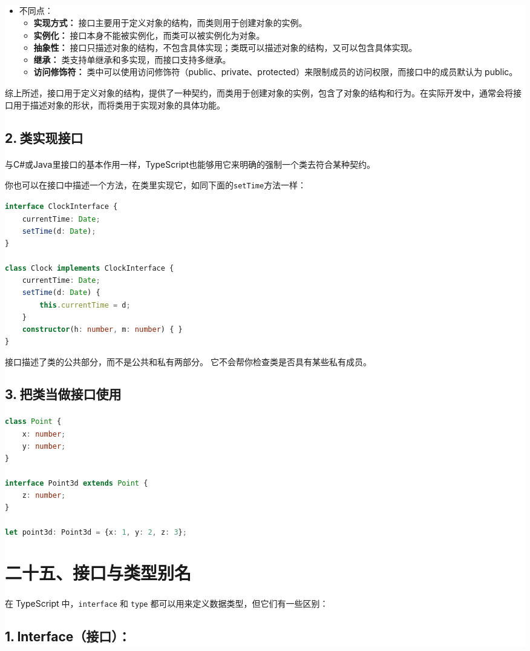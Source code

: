 * 不同点：
    * **实现方式：** 接口主要用于定义对象的结构，而类则用于创建对象的实例。
    * **实例化：** 接口本身不能被实例化，而类可以被实例化为对象。
    * **抽象性：** 接口只描述对象的结构，不包含具体实现；类既可以描述对象的结构，又可以包含具体实现。
    * **继承：** 类支持单继承和多实现，而接口支持多继承。
    * **访问修饰符：** 类中可以使用访问修饰符（public、private、protected）来限制成员的访问权限，而接口中的成员默认为 public。

综上所述，接口用于定义对象的结构，提供了一种契约，而类用于创建对象的实例，包含了对象的结构和行为。在实际开发中，通常会将接口用于描述对象的形状，而将类用于实现对象的具体功能。

## 2. 类实现接口

与C#或Java里接口的基本作用一样，TypeScript也能够用它来明确的强制一个类去符合某种契约。

你也可以在接口中描述一个方法，在类里实现它，如同下面的`setTime`方法一样：

```ts
interface ClockInterface {
    currentTime: Date;
    setTime(d: Date);
}

class Clock implements ClockInterface {
    currentTime: Date;
    setTime(d: Date) {
        this.currentTime = d;
    }
    constructor(h: number, m: number) { }
}
```

接口描述了类的公共部分，而不是公共和私有两部分。 它不会帮你检查类是否具有某些私有成员。

## 3. 把类当做接口使用

```ts
class Point {
    x: number;
    y: number;
}

interface Point3d extends Point {
    z: number;
}

let point3d: Point3d = {x: 1, y: 2, z: 3};
```



# 二十五、接口与类型别名

在 TypeScript 中，`interface` 和 `type` 都可以用来定义数据类型，但它们有一些区别：

## 1. Interface（接口）：
